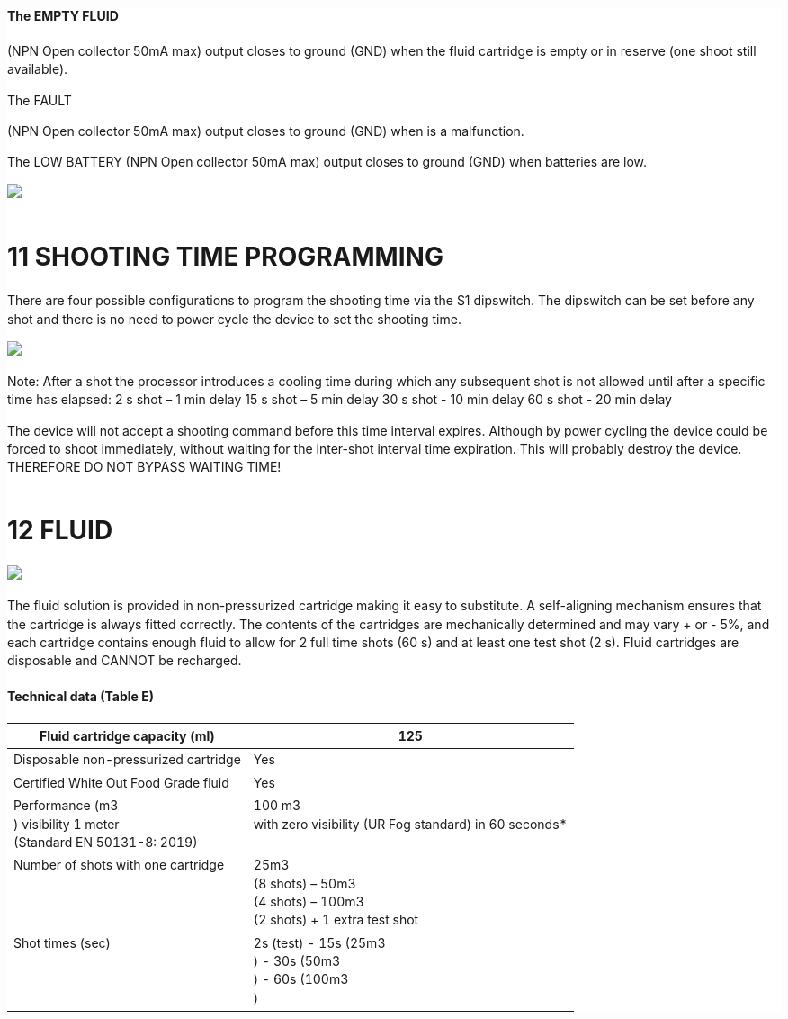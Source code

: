 #### The EMPTY FLUID

(NPN Open collector 50mA max) output closes to ground (GND) when the fluid cartridge is empty or in reserve (one shoot still available).

The FAULT

(NPN Open collector 50mA max) output closes to ground (GND) when is a malfunction.

The LOW BATTERY (NPN Open collector 50mA max) output closes to ground (GND) when batteries are low.

![](_page_12_Figure_13.jpeg)

# **11** SHOOTING TIME PROGRAMMING

There are four possible configurations to program the shooting time via the S1 dipswitch. The dipswitch can be set before any shot and there is no need to power cycle the device to set the shooting time.

![](_page_13_Picture_2.jpeg)

Note: After a shot the processor introduces a cooling time during which any subsequent shot is not allowed until after a specific time has elapsed: 2 s shot – 1 min delay 15 s shot – 5 min delay 30 s shot - 10 min delay 60 s shot - 20 min delay

The device will not accept a shooting command before this time interval expires. Although by power cycling the device could be forced to shoot immediately, without waiting for the inter-shot interval time expiration. This will probably destroy the device. THEREFORE DO NOT BYPASS WAITING TIME!

# **12** FLUID

![](_page_13_Picture_6.jpeg)

The fluid solution is provided in non-pressurized cartridge making it easy to substitute. A self-aligning mechanism ensures that the cartridge is always fitted correctly. The contents of the cartridges are mechanically determined and may vary + or - 5%, and each cartridge contains enough fluid to allow for 2 full time shots (60 s) and at least one test shot (2 s). Fluid cartridges are disposable and CANNOT be recharged.

#### Technical data (Table E)

| Fluid cartridge capacity (ml)                                          | 125                                                                            |
|------------------------------------------------------------------------|--------------------------------------------------------------------------------|
| Disposable non-pressurized cartridge                                   | Yes                                                                            |
| Certified White Out Food Grade fluid                                   | Yes                                                                            |
| Performance (m3<br>) visibility 1 meter<br>(Standard EN 50131-8: 2019) | 100 m3<br>with zero visibility (UR Fog standard) in 60 seconds*                |
| Number of shots with one cartridge                                     | 25m3<br>(8 shots) – 50m3<br>(4 shots) – 100m3<br>(2 shots) + 1 extra test shot |
| Shot times (sec)                                                       | 2s (test) - 15s (25m3<br>) - 30s (50m3<br>) - 60s (100m3<br>)                  |

